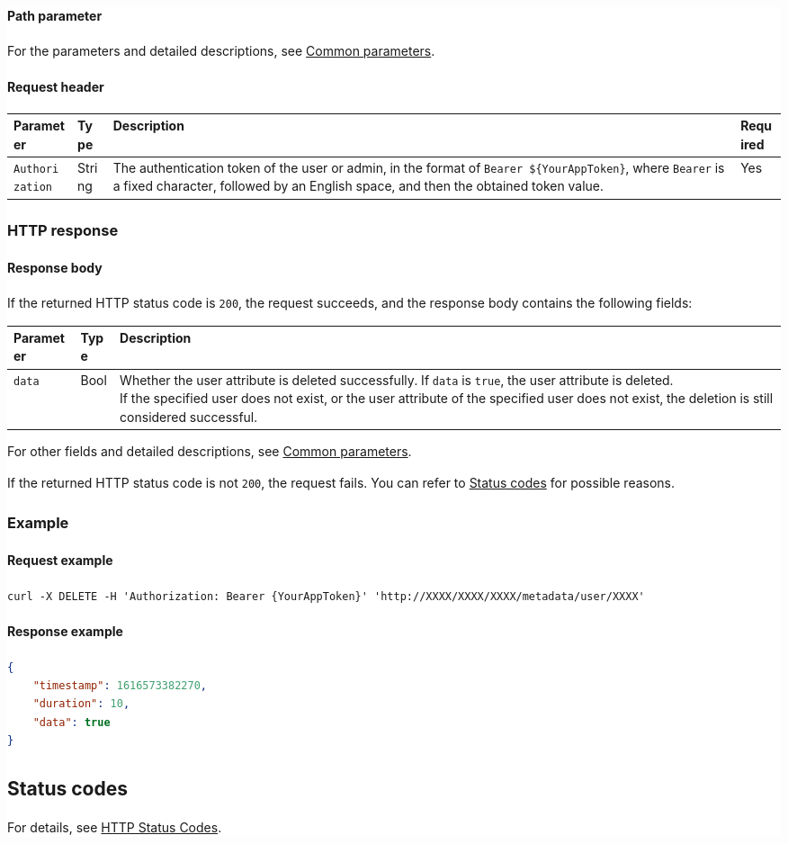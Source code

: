 #### Path parameter

For the parameters and detailed descriptions, see [Common parameters](#param).

#### Request header

| Parameter | Type | Description | Required |
| :-------------- | :----- | :--------------------- | :------- |
| `Authorization` | String | The authentication token of the user or admin, in the format of `Bearer ${YourAppToken}`, where `Bearer` is a fixed character, followed by an English space, and then the obtained token value. | Yes |

### HTTP response

#### Response body

If the returned HTTP status code is `200`, the request succeeds, and the response body contains the following fields:

| Parameter | Type | Description |
| :----- | :--- | :-------------------------------------------------------------------------------------------------------------------------- |
| `data` | Bool | Whether the user attribute is deleted successfully. If `data` is `true`, the user attribute is deleted. <br>If the specified user does not exist, or the user attribute of the specified user does not exist, the deletion is still considered successful. |

For other fields and detailed descriptions, see [Common parameters](#param).

If the returned HTTP status code is not `200`, the request fails. You can refer to [Status codes](./agora_chat_status_code?platform=RESTful) for possible reasons.

### Example

#### Request example

```shell
curl -X DELETE -H 'Authorization: Bearer {YourAppToken}' 'http://XXXX/XXXX/XXXX/metadata/user/XXXX'
```

#### Response example

```json
{
    "timestamp": 1616573382270,
    "duration": 10,
    "data": true
}
```

## Status codes

For details, see [HTTP Status Codes](./agora_chat_status_code?platform=RESTful).

